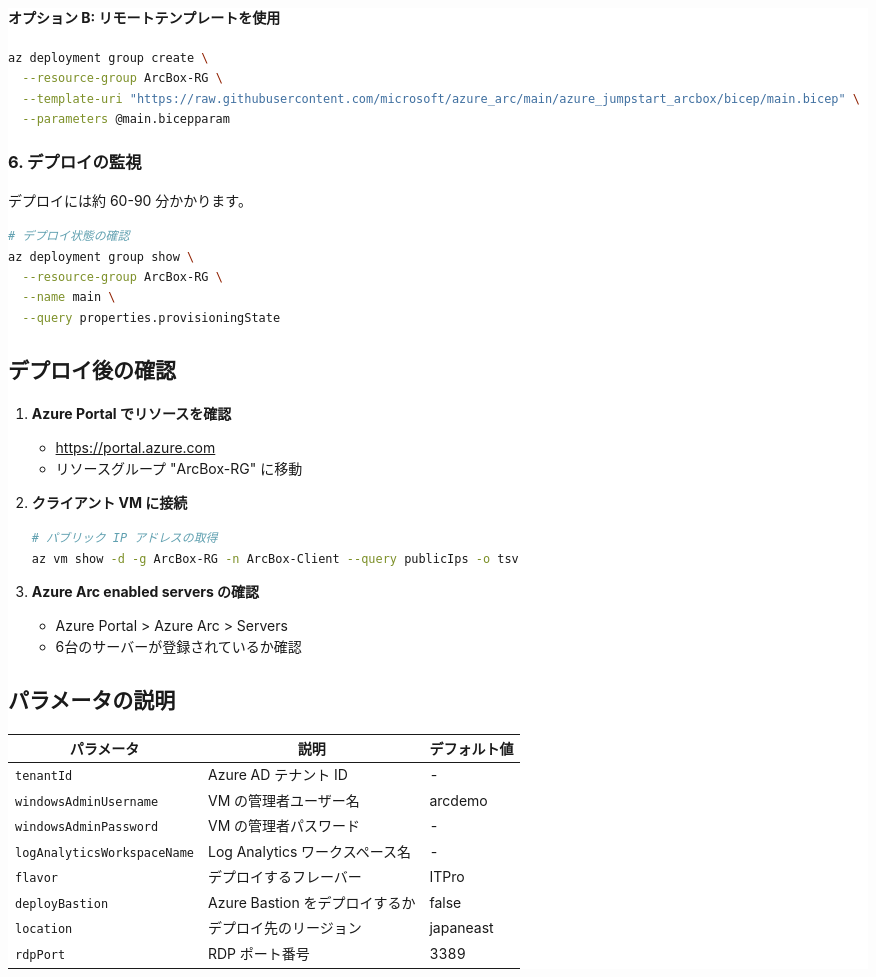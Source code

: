 #### オプション B: リモートテンプレートを使用

```bash
az deployment group create \
  --resource-group ArcBox-RG \
  --template-uri "https://raw.githubusercontent.com/microsoft/azure_arc/main/azure_jumpstart_arcbox/bicep/main.bicep" \
  --parameters @main.bicepparam
```

### 6. デプロイの監視

デプロイには約 60-90 分かかります。

```bash
# デプロイ状態の確認
az deployment group show \
  --resource-group ArcBox-RG \
  --name main \
  --query properties.provisioningState
```

## デプロイ後の確認

1. **Azure Portal でリソースを確認**
   - https://portal.azure.com
   - リソースグループ "ArcBox-RG" に移動

2. **クライアント VM に接続**
   ```bash
   # パブリック IP アドレスの取得
   az vm show -d -g ArcBox-RG -n ArcBox-Client --query publicIps -o tsv
   ```

3. **Azure Arc enabled servers の確認**
   - Azure Portal > Azure Arc > Servers
   - 6台のサーバーが登録されているか確認

## パラメータの説明

| パラメータ | 説明 | デフォルト値 |
|-----------|------|-------------|
| `tenantId` | Azure AD テナント ID | - |
| `windowsAdminUsername` | VM の管理者ユーザー名 | arcdemo |
| `windowsAdminPassword` | VM の管理者パスワード | - |
| `logAnalyticsWorkspaceName` | Log Analytics ワークスペース名 | - |
| `flavor` | デプロイするフレーバー | ITPro |
| `deployBastion` | Azure Bastion をデプロイするか | false |
| `location` | デプロイ先のリージョン | japaneast |
| `rdpPort` | RDP ポート番号 | 3389 |
